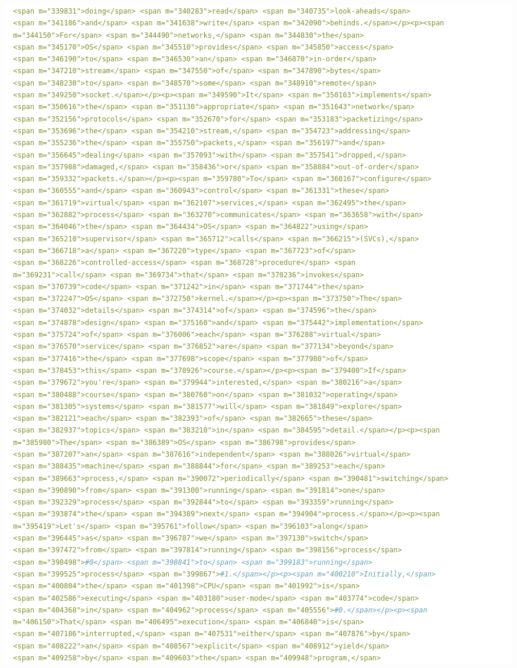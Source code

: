 ```yaml
  <span m="339831">doing</span> <span m="340283">read</span> <span m="340735">look-aheads</span>
  <span m="341186">and</span> <span m="341638">write</span> <span m="342090">behinds.</span></p><p><span
  m="344150">For</span> <span m="344490">networks,</span> <span m="344830">the</span>
  <span m="345170">OS</span> <span m="345510">provides</span> <span m="345850">access</span>
  <span m="346190">to</span> <span m="346530">an</span> <span m="346870">in-order</span>
  <span m="347210">stream</span> <span m="347550">of</span> <span m="347890">bytes</span>
  <span m="348230">to</span> <span m="348570">some</span> <span m="348910">remote</span>
  <span m="349250">socket.</span></p><p><span m="349590">It</span> <span m="350103">implements</span>
  <span m="350616">the</span> <span m="351130">appropriate</span> <span m="351643">network</span>
  <span m="352156">protocols</span> <span m="352670">for</span> <span m="353183">packetizing</span>
  <span m="353696">the</span> <span m="354210">stream,</span> <span m="354723">addressing</span>
  <span m="355236">the</span> <span m="355750">packets,</span> <span m="356197">and</span>
  <span m="356645">dealing</span> <span m="357093">with</span> <span m="357541">dropped,</span>
  <span m="357988">damaged,</span> <span m="358436">or</span> <span m="358884">out-of-order</span>
  <span m="359332">packets.</span></p><p><span m="359780">To</span> <span m="360167">configure</span>
  <span m="360555">and</span> <span m="360943">control</span> <span m="361331">these</span>
  <span m="361719">virtual</span> <span m="362107">services,</span> <span m="362495">the</span>
  <span m="362882">process</span> <span m="363270">communicates</span> <span m="363658">with</span>
  <span m="364046">the</span> <span m="364434">OS</span> <span m="364822">using</span>
  <span m="365210">supervisor</span> <span m="365712">calls</span> <span m="366215">(SVCs),</span>
  <span m="366718">a</span> <span m="367220">type</span> <span m="367723">of</span>
  <span m="368226">controlled-access</span> <span m="368728">procedure</span> <span
  m="369231">call</span> <span m="369734">that</span> <span m="370236">invokes</span>
  <span m="370739">code</span> <span m="371242">in</span> <span m="371744">the</span>
  <span m="372247">OS</span> <span m="372750">kernel.</span></p><p><span m="373750">The</span>
  <span m="374032">details</span> <span m="374314">of</span> <span m="374596">the</span>
  <span m="374878">design</span> <span m="375160">and</span> <span m="375442">implementation</span>
  <span m="375724">of</span> <span m="376006">each</span> <span m="376288">virtual</span>
  <span m="376570">service</span> <span m="376852">are</span> <span m="377134">beyond</span>
  <span m="377416">the</span> <span m="377698">scope</span> <span m="377980">of</span>
  <span m="378453">this</span> <span m="378926">course.</span></p><p><span m="379400">If</span>
  <span m="379672">you're</span> <span m="379944">interested,</span> <span m="380216">a</span>
  <span m="380488">course</span> <span m="380760">on</span> <span m="381032">operating</span>
  <span m="381305">systems</span> <span m="381577">will</span> <span m="381849">explore</span>
  <span m="382121">each</span> <span m="382393">of</span> <span m="382665">these</span>
  <span m="382937">topics</span> <span m="383210">in</span> <span m="384595">detail.</span></p><p><span
  m="385980">The</span> <span m="386389">OS</span> <span m="386798">provides</span>
  <span m="387207">an</span> <span m="387616">independent</span> <span m="388026">virtual</span>
  <span m="388435">machine</span> <span m="388844">for</span> <span m="389253">each</span>
  <span m="389663">process,</span> <span m="390072">periodically</span> <span m="390481">switching</span>
  <span m="390890">from</span> <span m="391300">running</span> <span m="391814">one</span>
  <span m="392329">process</span> <span m="392844">to</span> <span m="393359">running</span>
  <span m="393874">the</span> <span m="394389">next</span> <span m="394904">process.</span></p><p><span
  m="395419">Let's</span> <span m="395761">follow</span> <span m="396103">along</span>
  <span m="396445">as</span> <span m="396787">we</span> <span m="397130">switch</span>
  <span m="397472">from</span> <span m="397814">running</span> <span m="398156">process</span>
  <span m="398498">#0</span> <span m="398841">to</span> <span m="399183">running</span>
  <span m="399525">process</span> <span m="399867">#1.</span></p><p><span m="400210">Initially,</span>
  <span m="400804">the</span> <span m="401398">CPU</span> <span m="401992">is</span>
  <span m="402586">executing</span> <span m="403180">user-mode</span> <span m="403774">code</span>
  <span m="404368">in</span> <span m="404962">process</span> <span m="405556">#0.</span></p><p><span
  m="406150">That</span> <span m="406495">execution</span> <span m="406840">is</span>
  <span m="407186">interrupted,</span> <span m="407531">either</span> <span m="407876">by</span>
  <span m="408222">an</span> <span m="408567">explicit</span> <span m="408912">yield</span>
  <span m="409258">by</span> <span m="409603">the</span> <span m="409948">program,</span>
```